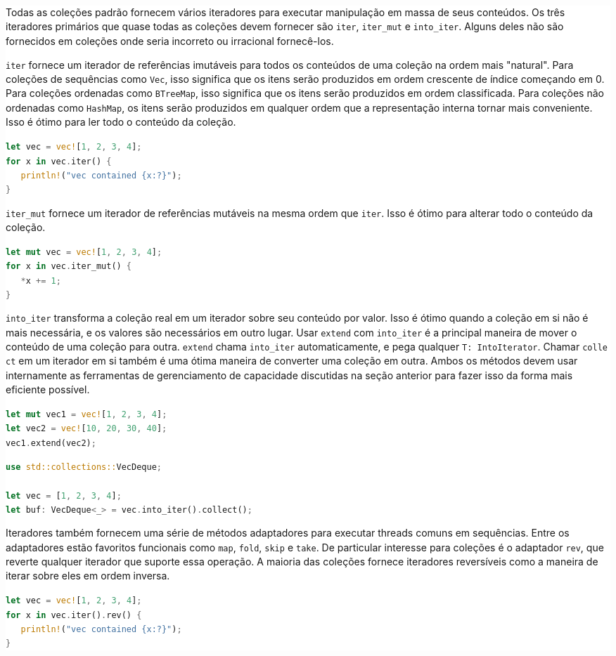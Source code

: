 Todas as coleções padrão fornecem vários iteradores para executar manipulação em massa de seus conteúdos. Os três iteradores primários que quase todas as coleções devem fornecer são `iter`, `iter_mut` e `into_iter`. Alguns deles não são fornecidos em coleções onde seria incorreto ou irracional fornecê-los.

`iter` fornece um iterador de referências imutáveis ​​para todos os conteúdos de uma coleção na ordem mais "natural". Para coleções de sequências como `Vec`, isso significa que os itens serão produzidos em ordem crescente de índice começando em 0. Para coleções ordenadas como `BTreeMap`, isso significa que os itens serão produzidos em ordem classificada. Para coleções não ordenadas como `HashMap`, os itens serão produzidos em qualquer ordem que a representação interna tornar mais conveniente. Isso é ótimo para ler todo o conteúdo da coleção.

```rust
let vec = vec![1, 2, 3, 4];
for x in vec.iter() {
   println!("vec contained {x:?}");
}
```

`iter_mut` fornece um iterador de referências mutáveis na mesma ordem que `iter`. Isso é ótimo para alterar todo o conteúdo da coleção.

```rust
let mut vec = vec![1, 2, 3, 4];
for x in vec.iter_mut() {
   *x += 1;
}
```

`into_iter` transforma a coleção real em um iterador sobre seu conteúdo por valor. Isso é ótimo quando a coleção em si não é mais necessária, e os valores são necessários em outro lugar. Usar `extend` com `into_iter` é a principal maneira de mover o conteúdo de uma coleção para outra. `extend` chama `into_iter` automaticamente, e pega qualquer `T: IntoIterator`. Chamar `collect` em um iterador em si também é uma ótima maneira de converter uma coleção em outra. Ambos os métodos devem usar internamente as ferramentas de gerenciamento de capacidade discutidas na seção anterior para fazer isso da forma mais eficiente possível.

```rust
let mut vec1 = vec![1, 2, 3, 4];
let vec2 = vec![10, 20, 30, 40];
vec1.extend(vec2);
```

```rust
use std::collections::VecDeque;

let vec = [1, 2, 3, 4];
let buf: VecDeque<_> = vec.into_iter().collect();
```

Iteradores também fornecem uma série de métodos adaptadores para executar threads comuns em sequências. Entre os adaptadores estão favoritos funcionais como `map`, `fold`, `skip` e `take`. De particular interesse para coleções é o adaptador `rev`, que reverte qualquer iterador que suporte essa operação. A maioria das coleções fornece iteradores reversíveis como a maneira de iterar sobre eles em ordem inversa.

```rust
let vec = vec![1, 2, 3, 4];
for x in vec.iter().rev() {
   println!("vec contained {x:?}");
}
```
